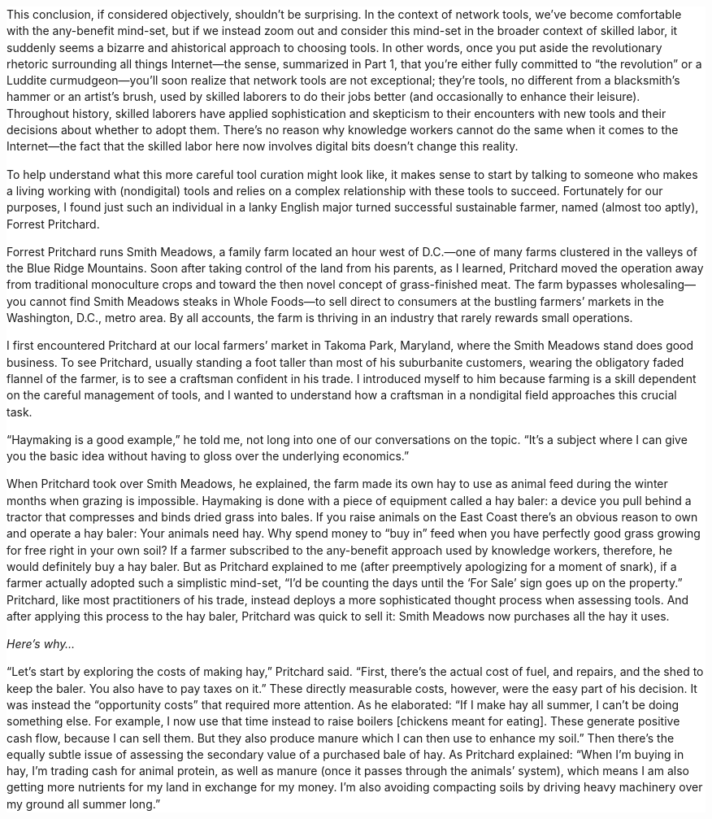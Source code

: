 This conclusion, if considered objectively, shouldn’t be surprising. In the context of network tools, we’ve become comfortable with the any-benefit mind-set, but if we instead zoom out and consider this mind-set in the broader context of skilled labor, it suddenly seems a bizarre and ahistorical approach to choosing tools. In other words, once you put aside the revolutionary rhetoric surrounding all things Internet—the sense, summarized in Part 1, that you’re either fully committed to “the revolution” or a Luddite curmudgeon—you’ll soon realize that network tools are not exceptional; they’re tools, no different from a blacksmith’s hammer or an artist’s brush, used by skilled laborers to do their jobs better (and occasionally to enhance their leisure). Throughout history, skilled laborers have applied sophistication and skepticism to their encounters with new tools and their decisions about whether to adopt them. There’s no reason why knowledge workers cannot do the same when it comes to the Internet—the fact that the skilled labor here now involves digital bits doesn’t change this reality.

To help understand what this more careful tool curation might look like, it makes sense to start by talking to someone who makes a living working with (nondigital) tools and relies on a complex relationship with these tools to succeed. Fortunately for our purposes, I found just such an individual in a lanky English major turned successful sustainable farmer, named (almost too aptly), Forrest Pritchard.


Forrest Pritchard runs Smith Meadows, a family farm located an hour west of D.C.—one of many farms clustered in the valleys of the Blue Ridge Mountains. Soon after taking control of the land from his parents, as I learned, Pritchard moved the operation away from traditional monoculture crops and toward the then novel concept of grass-finished meat. The farm bypasses wholesaling—you cannot find Smith Meadows steaks in Whole Foods—to sell direct to consumers at the bustling farmers’ markets in the Washington, D.C., metro area. By all accounts, the farm is thriving in an industry that rarely rewards small operations.

I first encountered Pritchard at our local farmers’ market in Takoma Park, Maryland, where the Smith Meadows stand does good business. To see Pritchard, usually standing a foot taller than most of his suburbanite customers, wearing the obligatory faded flannel of the farmer, is to see a craftsman confident in his trade. I introduced myself to him because farming is a skill dependent on the careful management of tools, and I wanted to understand how a craftsman in a nondigital field approaches this crucial task.

“Haymaking is a good example,” he told me, not long into one of our conversations on the topic. “It’s a subject where I can give you the basic idea without having to gloss over the underlying economics.”

When Pritchard took over Smith Meadows, he explained, the farm made its own hay to use as animal feed during the winter months when grazing is impossible. Haymaking is done with a piece of equipment called a hay baler: a device you pull behind a tractor that compresses and binds dried grass into bales. If you raise animals on the East Coast there’s an obvious reason to own and operate a hay baler: Your animals need hay. Why spend money to “buy in” feed when you have perfectly good grass growing for free right in your own soil? If a farmer subscribed to the any-benefit approach used by knowledge workers, therefore, he would definitely buy a hay baler. But as Pritchard explained to me (after preemptively apologizing for a moment of snark), if a farmer actually adopted such a simplistic mind-set, “I’d be counting the days until the ‘For Sale’ sign goes up on the property.” Pritchard, like most practitioners of his trade, instead deploys a more sophisticated thought process when assessing tools. And after applying this process to the hay baler, Pritchard was quick to sell it: Smith Meadows now purchases all the hay it uses.

*Here’s why…*

“Let’s start by exploring the costs of making hay,” Pritchard said. “First, there’s the actual cost of fuel, and repairs, and the shed to keep the baler. You also have to pay taxes on it.” These directly measurable costs, however, were the easy part of his decision. It was instead the “opportunity costs” that required more attention. As he elaborated: “If I make hay all summer, I can’t be doing something else. For example, I now use that time instead to raise boilers [chickens meant for eating]. These generate positive cash flow, because I can sell them. But they also produce manure which I can then use to enhance my soil.” Then there’s the equally subtle issue of assessing the secondary value of a purchased bale of hay. As Pritchard explained: “When I’m buying in hay, I’m trading cash for animal protein, as well as manure (once it passes through the animals’ system), which means I am also getting more nutrients for my land in exchange for my money. I’m also avoiding compacting soils by driving heavy machinery over my ground all summer long.”
